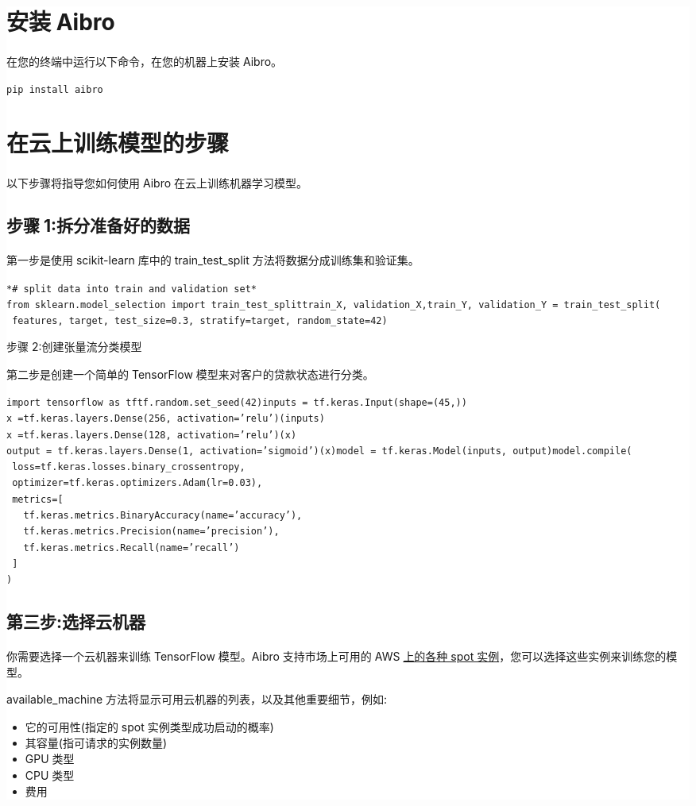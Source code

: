 # 安装 Aibro

在您的终端中运行以下命令，在您的机器上安装 Aibro。

```
pip install aibro
```

# 在云上训练模型的步骤

以下步骤将指导您如何使用 Aibro 在云上训练机器学习模型。

## 步骤 1:拆分准备好的数据

第一步是使用 scikit-learn 库中的 train_test_split 方法将数据分成训练集和验证集。

```
*# split data into train and validation set*
from sklearn.model_selection import train_test_splittrain_X, validation_X,train_Y, validation_Y = train_test_split(
 features, target, test_size=0.3, stratify=target, random_state=42)
```

步骤 2:创建张量流分类模型

第二步是创建一个简单的 TensorFlow 模型来对客户的贷款状态进行分类。

```
import tensorflow as tftf.random.set_seed(42)inputs = tf.keras.Input(shape=(45,))
x =tf.keras.layers.Dense(256, activation=’relu’)(inputs)
x =tf.keras.layers.Dense(128, activation=’relu’)(x)
output = tf.keras.layers.Dense(1, activation=’sigmoid’)(x)model = tf.keras.Model(inputs, output)model.compile(
 loss=tf.keras.losses.binary_crossentropy,
 optimizer=tf.keras.optimizers.Adam(lr=0.03),
 metrics=[
   tf.keras.metrics.BinaryAccuracy(name=’accuracy’),
   tf.keras.metrics.Precision(name=’precision’),
   tf.keras.metrics.Recall(name=’recall’)
 ]
)
```

## 第三步:选择云机器

你需要选择一个云机器来训练 TensorFlow 模型。Aibro 支持市场上可用的 AWS [上的各种 spot 实例](https://aipaca.ai/marketplace)，您可以选择这些实例来训练您的模型。

available_machine 方法将显示可用云机器的列表，以及其他重要细节，例如:

*   它的可用性(指定的 spot 实例类型成功启动的概率)
*   其容量(指可请求的实例数量)
*   GPU 类型
*   CPU 类型
*   费用
